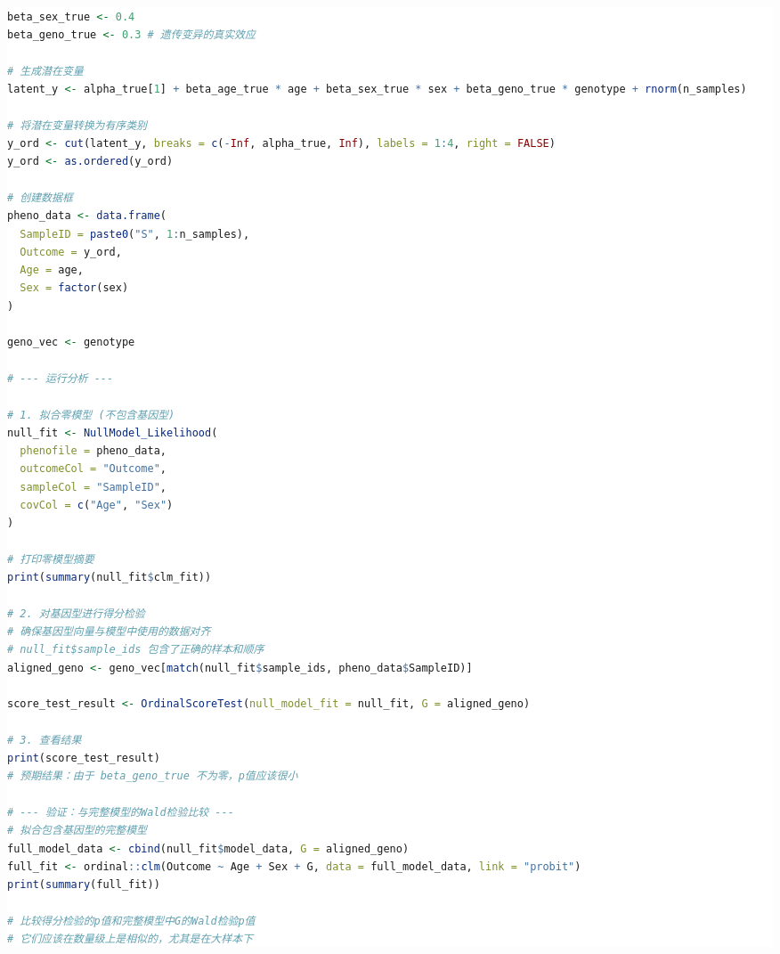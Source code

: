 ```R
beta_sex_true <- 0.4
beta_geno_true <- 0.3 # 遗传变异的真实效应

# 生成潜在变量
latent_y <- alpha_true[1] + beta_age_true * age + beta_sex_true * sex + beta_geno_true * genotype + rnorm(n_samples)

# 将潜在变量转换为有序类别
y_ord <- cut(latent_y, breaks = c(-Inf, alpha_true, Inf), labels = 1:4, right = FALSE)
y_ord <- as.ordered(y_ord)

# 创建数据框
pheno_data <- data.frame(
  SampleID = paste0("S", 1:n_samples),
  Outcome = y_ord,
  Age = age,
  Sex = factor(sex)
)

geno_vec <- genotype

# --- 运行分析 ---

# 1. 拟合零模型 (不包含基因型)
null_fit <- NullModel_Likelihood(
  phenofile = pheno_data,
  outcomeCol = "Outcome",
  sampleCol = "SampleID",
  covCol = c("Age", "Sex")
)

# 打印零模型摘要
print(summary(null_fit$clm_fit))

# 2. 对基因型进行得分检验
# 确保基因型向量与模型中使用的数据对齐
# null_fit$sample_ids 包含了正确的样本和顺序
aligned_geno <- geno_vec[match(null_fit$sample_ids, pheno_data$SampleID)]

score_test_result <- OrdinalScoreTest(null_model_fit = null_fit, G = aligned_geno)

# 3. 查看结果
print(score_test_result)
# 预期结果：由于 beta_geno_true 不为零，p值应该很小

# --- 验证：与完整模型的Wald检验比较 ---
# 拟合包含基因型的完整模型
full_model_data <- cbind(null_fit$model_data, G = aligned_geno)
full_fit <- ordinal::clm(Outcome ~ Age + Sex + G, data = full_model_data, link = "probit")
print(summary(full_fit))

# 比较得分检验的p值和完整模型中G的Wald检验p值
# 它们应该在数量级上是相似的，尤其是在大样本下
```
